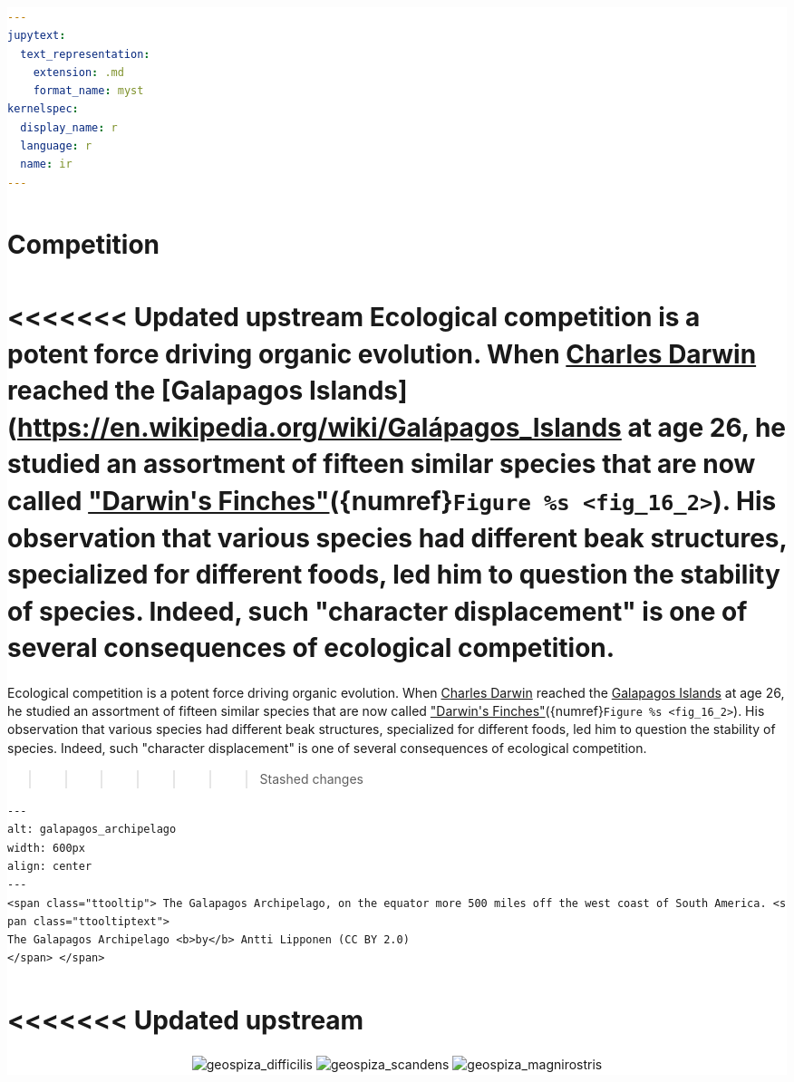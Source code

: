```yaml
---
jupytext:
  text_representation:
    extension: .md
    format_name: myst
kernelspec:
  display_name: r
  language: r
  name: ir
---
```


# Competition

<<<<<<< Updated upstream
Ecological competition is a potent force driving organic evolution.
When [Charles Darwin](https://en.wikipedia.org/wiki/Charles_Darwin)
reached the [Galapagos Islands](https://en.wikipedia.org/wiki/Galápagos_Islands at age 26, he studied an assortment of fifteen similar species that are now called ["Darwin's Finches"](https://en.wikipedia.org/wiki/Darwin's_finches)({numref}`Figure %s <fig_16_2>`). His observation that various species had different beak structures, specialized for different foods, led him to question the stability of species. Indeed, such "character displacement" is one of several consequences of ecological competition.
=======
Ecological competition is a potent force driving organic evolution. When [Charles Darwin](https://en.wikipedia.org/wiki/Charles_Darwin)
reached the [Galapagos Islands](https://en.wikipedia.org/wiki/Galápagos_Islands) at age 26, he studied an assortment of fifteen similar species that are now called ["Darwin's Finches"](https://en.wikipedia.org/wiki/Darwin's_finches)({numref}`Figure %s <fig_16_2>`). His observation that various species had different beak structures, specialized for different foods, led him to question the stability of species. Indeed, such "character displacement" is one of several consequences of ecological competition.
>>>>>>> Stashed changes

```{figure} https://live.staticflickr.com/2914/32905506520_29393f7a17_b.jpg
---
alt: galapagos_archipelago
width: 600px
align: center
---
<span class="ttooltip"> The Galapagos Archipelago, on the equator more 500 miles off the west coast of South America. <span class="ttooltiptext">
The Galapagos Archipelago <b>by</b> Antti Lipponen (CC BY 2.0)
</span> </span>

```

<<<<<<< Updated upstream
=======
<center>
<tr>
    <td> <img src="https://upload.wikimedia.org/wikipedia/commons/thumb/2/29/Geospiza_difficilis_-_Hessisches_Landesmuseum_Darmstadt_-_Darmstadt%2C_Germany_-_DSC00096.jpg/1024px-Geospiza_difficilis_-_Hessisches_Landesmuseum_Darmstadt_-_Darmstadt%2C_Germany_-_DSC00096.jpg" alt="geospiza_difficilis" width="250px" height="180" title="Sharp-beaked Ground Finch by Daderot (CC0)"></td>
    <td> <img src="https://upload.wikimedia.org/wikipedia/commons/thumb/c/cf/Geospiza_scandens_-_Hessisches_Landesmuseum_Darmstadt_-_Darmstadt%2C_Germany_-_DSC00109.jpg/789px-Geospiza_scandens_-_Hessisches_Landesmuseum_Darmstadt_-_Darmstadt%2C_Germany_-_DSC00109.jpg" alt="geospiza_scandens" width="250px" height="180" title="Cactus Ground Finch by Daderot (CC0 1.0)"> </td>
    <td> <img src="https://commons.wikimedia.org/wiki/File:Geospiza_magnirostris_-_Hessisches_Landesmuseum_Darmstadt_-_Darmstadt,_Germany_-_DSC00101.jpg" alt="geospiza_magnirostris" width="250px" height="180" title="Large Ground Finch by Daderot (CC0 1.0)"> </td>
    </tr>
</center>
